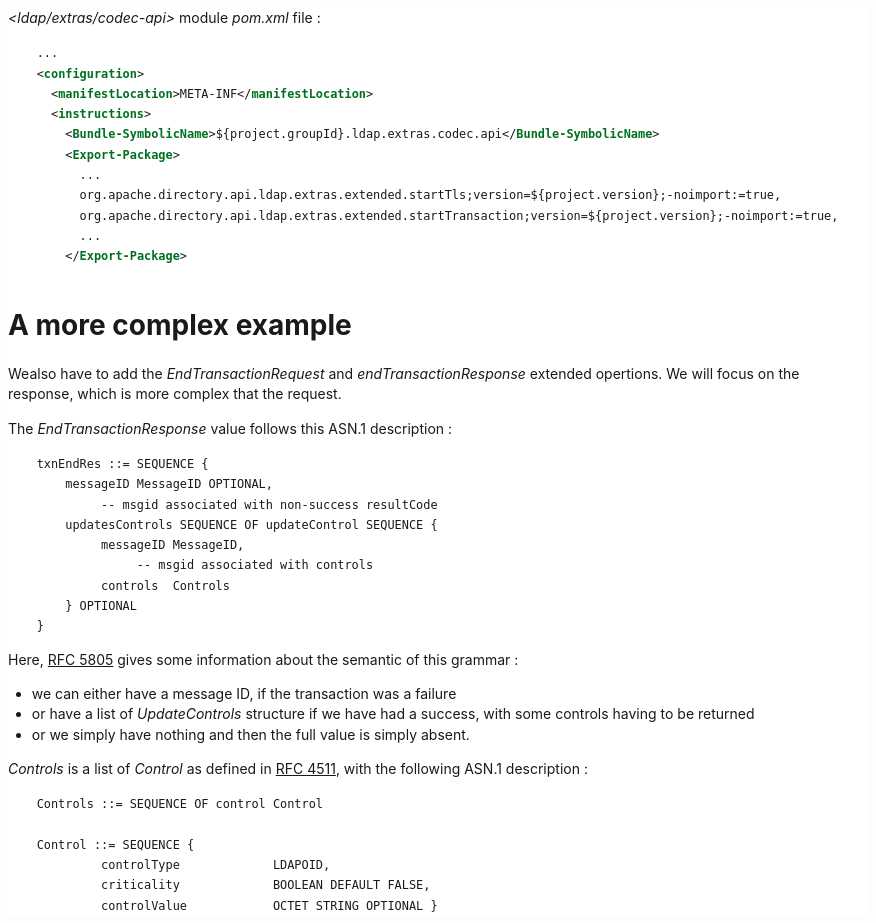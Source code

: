 _<ldap/extras/codec-api>_ module _pom.xml_ file :

```XML
    ...
    <configuration>
      <manifestLocation>META-INF</manifestLocation>
      <instructions>
        <Bundle-SymbolicName>${project.groupId}.ldap.extras.codec.api</Bundle-SymbolicName>
        <Export-Package>
          ...
          org.apache.directory.api.ldap.extras.extended.startTls;version=${project.version};-noimport:=true,
          org.apache.directory.api.ldap.extras.extended.startTransaction;version=${project.version};-noimport:=true,
          ...
        </Export-Package>
```

# A more complex example

Wealso have to add the _EndTransactionRequest_ and _endTransactionResponse_ extended opertions. We will focus on the response, which is more complex that the request.

The _EndTransactionResponse_ value follows this ASN.1 description :


```Text 
    txnEndRes ::= SEQUENCE {
        messageID MessageID OPTIONAL,
             -- msgid associated with non-success resultCode
        updatesControls SEQUENCE OF updateControl SEQUENCE {
             messageID MessageID,
                  -- msgid associated with controls
             controls  Controls
        } OPTIONAL
    }
```

Here, [RFC 5805](https://tools.ietf.org/html/rfc5805) gives some information about the semantic of this grammar :

* we can either have a message ID, if the transaction was a failure
* or have a list of _UpdateControls_ structure if we have had a success, with some controls having to be returned
* or we simply have nothing and then the full value is simply absent.

_Controls_ is a list of _Control_ as defined in [RFC 4511](https://tools.ietf.org/html/rfc4511#section-4.1.11), with the following ASN.1 description :


```Text    
    Controls ::= SEQUENCE OF control Control

    Control ::= SEQUENCE {
             controlType             LDAPOID,
             criticality             BOOLEAN DEFAULT FALSE,
             controlValue            OCTET STRING OPTIONAL }
```
